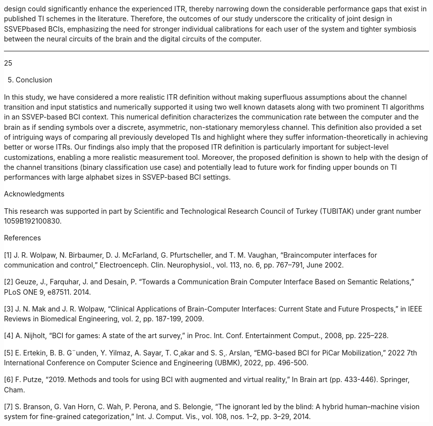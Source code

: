 design could significantly enhance the experienced ITR, thereby narrowing down the
considerable performance gaps that exist in published TI schemes in the literature.
Therefore, the outcomes of our study underscore the criticality of joint design in SSVEPbased BCIs, emphasizing the need for stronger individual calibrations for each user of
the system and tighter symbiosis between the neural circuits of the brain and the digital
circuits of the computer.


-----

25

5. Conclusion

In this study, we have considered a more realistic ITR definition without making
superfluous assumptions about the channel transition and input statistics and
numerically supported it using two well known datasets along with two prominent TI
algorithms in an SSVEP-based BCI context. This numerical definition characterizes
the communication rate between the computer and the brain as if sending symbols
over a discrete, asymmetric, non-stationary memoryless channel. This definition also
provided a set of intriguing ways of comparing all previously developed TIs and highlight
where they suffer information-theoretically in achieving better or worse ITRs. Our
findings also imply that the proposed ITR definition is particularly important for
subject-level customizations, enabling a more realistic measurement tool. Moreover,
the proposed definition is shown to help with the design of the channel transitions
(binary classification use case) and potentially lead to future work for finding upper
bounds on TI performances with large alphabet sizes in SSVEP-based BCI settings.

Acknowledgments

This research was supported in part by Scientific and Technological Research Council
of Turkey (TUBITAK) under grant number 1059B192100830.

References

[1] J. R. Wolpaw, N. Birbaumer, D. J. McFarland, G. Pfurtscheller, and T. M. Vaughan, “Braincomputer interfaces for communication and control,” Electroenceph. Clin. Neurophysiol., vol.
113, no. 6, pp. 767–791, June 2002.

[2] Geuze, J., Farquhar, J. and Desain, P. “Towards a Communication Brain Computer Interface
Based on Semantic Relations,” PLoS ONE 9, e87511. 2014.

[3] J. N. Mak and J. R. Wolpaw, “Clinical Applications of Brain-Computer Interfaces: Current State
and Future Prospects,” in IEEE Reviews in Biomedical Engineering, vol. 2, pp. 187-199, 2009.

[4] A. Nijholt, “BCI for games: A state of the art survey,” in Proc. Int. Conf. Entertainment Comput.,
2008, pp. 225–228.

[5] E. Ertekin, B. B. G¨unden, Y. Yilmaz, A. Sayar, T. C¸akar and S. S¸. Arslan, “EMG-based BCI for
PiCar Mobilization,” 2022 7th International Conference on Computer Science and Engineering
(UBMK), 2022, pp. 496-500.

[6] F. Putze, “2019. Methods and tools for using BCI with augmented and virtual reality,” In Brain
art (pp. 433-446). Springer, Cham.

[7] S. Branson, G. Van Horn, C. Wah, P. Perona, and S. Belongie, “The ignorant led by the blind:
A hybrid human–machine vision system for fine-grained categorization,” Int. J. Comput. Vis.,
vol. 108, nos. 1–2, pp. 3–29, 2014.
